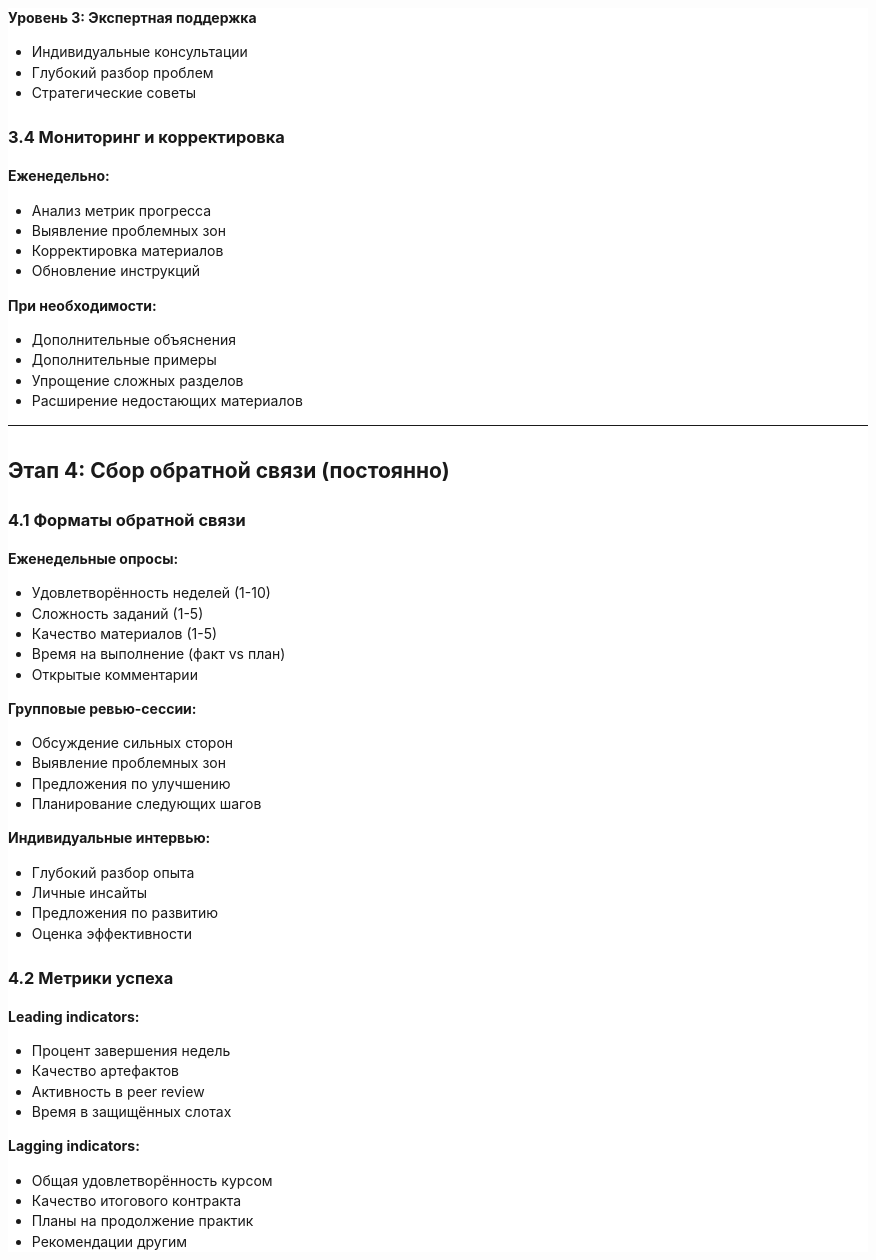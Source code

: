 **Уровень 3: Экспертная поддержка**
- Индивидуальные консультации
- Глубокий разбор проблем
- Стратегические советы

### 3.4 Мониторинг и корректировка

**Еженедельно:**
- Анализ метрик прогресса
- Выявление проблемных зон
- Корректировка материалов
- Обновление инструкций

**При необходимости:**
- Дополнительные объяснения
- Дополнительные примеры
- Упрощение сложных разделов
- Расширение недостающих материалов

---

## Этап 4: Сбор обратной связи (постоянно)

### 4.1 Форматы обратной связи

**Еженедельные опросы:**
- Удовлетворённость неделей (1-10)
- Сложность заданий (1-5)
- Качество материалов (1-5)
- Время на выполнение (факт vs план)
- Открытые комментарии

**Групповые ревью-сессии:**
- Обсуждение сильных сторон
- Выявление проблемных зон
- Предложения по улучшению
- Планирование следующих шагов

**Индивидуальные интервью:**
- Глубокий разбор опыта
- Личные инсайты
- Предложения по развитию
- Оценка эффективности

### 4.2 Метрики успеха

**Leading indicators:**
- Процент завершения недель
- Качество артефактов
- Активность в peer review
- Время в защищённых слотах

**Lagging indicators:**
- Общая удовлетворённость курсом
- Качество итогового контракта
- Планы на продолжение практик
- Рекомендации другим
